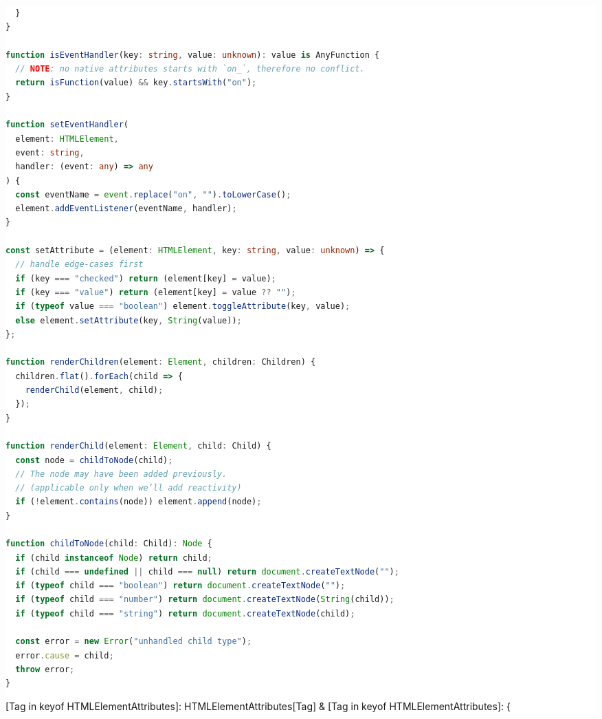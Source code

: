 ```ts
  }
}

function isEventHandler(key: string, value: unknown): value is AnyFunction {
  // NOTE: no native attributes starts with `on_`, therefore no conflict.
  return isFunction(value) && key.startsWith("on");
}

function setEventHandler(
  element: HTMLElement,
  event: string,
  handler: (event: any) => any
) {
  const eventName = event.replace("on", "").toLowerCase();
  element.addEventListener(eventName, handler);
}

const setAttribute = (element: HTMLElement, key: string, value: unknown) => {
  // handle edge-cases first
  if (key === "checked") return (element[key] = value);
  if (key === "value") return (element[key] = value ?? "");
  if (typeof value === "boolean") element.toggleAttribute(key, value);
  else element.setAttribute(key, String(value));
};

function renderChildren(element: Element, children: Children) {
  children.flat().forEach(child => {
    renderChild(element, child);
  });
}

function renderChild(element: Element, child: Child) {
  const node = childToNode(child);
  // The node may have been added previously.
  // (applicable only when we’ll add reactivity)
  if (!element.contains(node)) element.append(node);
}

function childToNode(child: Child): Node {
  if (child instanceof Node) return child;
  if (child === undefined || child === null) return document.createTextNode("");
  if (typeof child === "boolean") return document.createTextNode("");
  if (typeof child === "number") return document.createTextNode(String(child));
  if (typeof child === "string") return document.createTextNode(child);

  const error = new Error("unhandled child type");
  error.cause = child;
  throw error;
}
```


  [Tag in keyof HTMLElementAttributes]: HTMLElementAttributes[Tag] &
  [Tag in keyof HTMLElementAttributes]: {